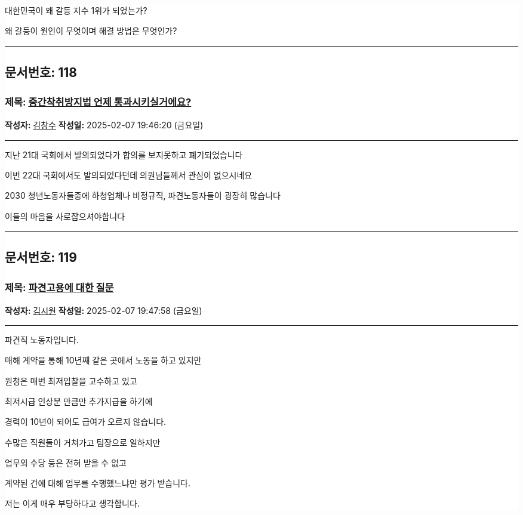 대한민국이 왜 갈등 지수 1위가 되었는가?

왜 갈등이 원인이 무엇이며 해결 방법은 무엇인가?

---





## 문서번호: 118

### 제목: [중간착취방지법 언제 통과시키실거에요?](https://q4all.kr/redirect/detail/9a4825aa-721d-4742-b8b1-bb28c413a3b3)

**작성자:** [김창수](https://q4all.kr/user/profile/200)
**작성일:** 2025-02-07 19:46:20 (금요일)

---

지난 21대 국회에서 발의되었다가 합의를 보지못하고 폐기되었습니다

이번 22대 국회에서도 발의되었다던데 의원님들께서 관심이 없으시네요

2030 청년노동자들중에 하청업체나 비정규직, 파견노동자들이 굉장히 많습니다

이들의 마음을 사로잡으셔야합니다

---





## 문서번호: 119

### 제목: [파견고용에 대한 질문](https://q4all.kr/redirect/detail/3d7b9c46-9080-4224-80da-b89185e8234a)

**작성자:** [김시원](https://q4all.kr/user/profile/198)
**작성일:** 2025-02-07 19:47:58 (금요일)

---

파견직 노동자입니다.

매해 계약을 통해 10년째 같은 곳에서 노동을 하고 있지만

원청은 매번 최저입찰을 고수하고 있고

최저시급 인상분 만큼만 추가지급을 하기에

경력이 10년이 되어도 급여가 오르지 않습니다.

수많은 직원들이 거쳐가고 팀장으로 일하지만

업무외 수당 등은 전혀 받을 수 없고

계약된 건에 대해 업무를 수행했느냐만 평가 받습니다.

저는 이게 매우 부당하다고 생각합니다.
